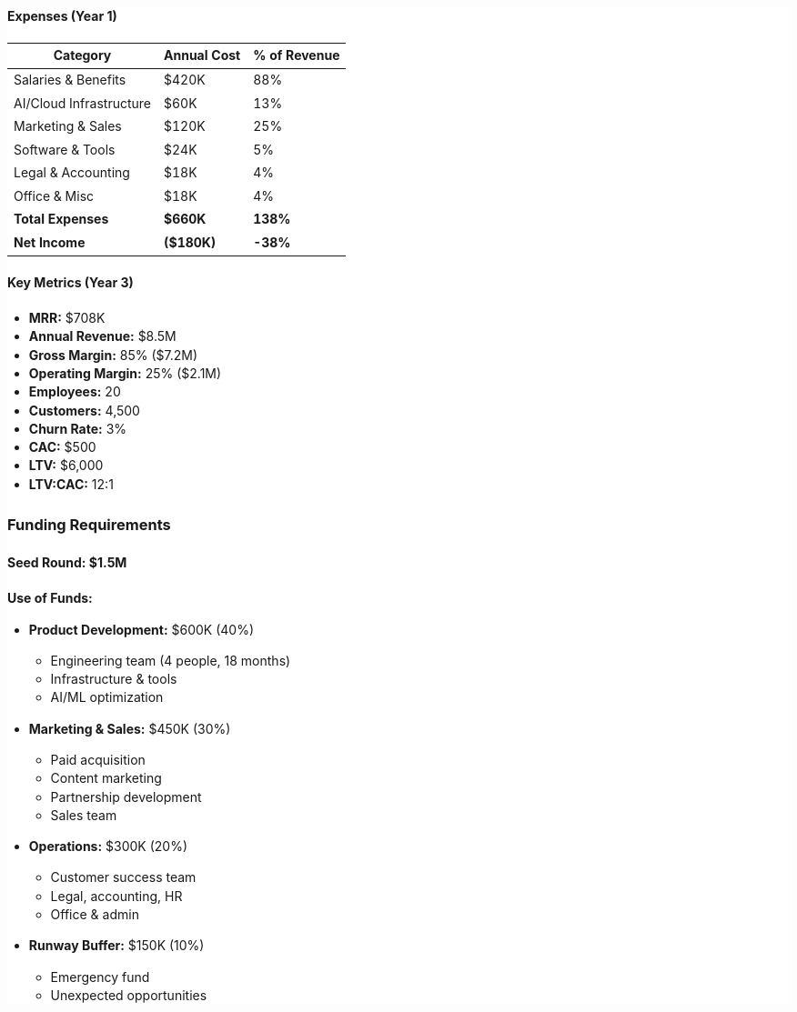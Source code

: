 #### Expenses (Year 1)

| Category | Annual Cost | % of Revenue |
|----------|-------------|--------------|
| Salaries & Benefits | $420K | 88% |
| AI/Cloud Infrastructure | $60K | 13% |
| Marketing & Sales | $120K | 25% |
| Software & Tools | $24K | 5% |
| Legal & Accounting | $18K | 4% |
| Office & Misc | $18K | 4% |
| **Total Expenses** | **$660K** | **138%** |
| **Net Income** | **($180K)** | **-38%** |

#### Key Metrics (Year 3)

- **MRR:** $708K
- **Annual Revenue:** $8.5M
- **Gross Margin:** 85% ($7.2M)
- **Operating Margin:** 25% ($2.1M)
- **Employees:** 20
- **Customers:** 4,500
- **Churn Rate:** 3%
- **CAC:** $500
- **LTV:** $6,000
- **LTV:CAC:** 12:1

### Funding Requirements

#### Seed Round: $1.5M

**Use of Funds:**
- **Product Development:** $600K (40%)
  - Engineering team (4 people, 18 months)
  - Infrastructure & tools
  - AI/ML optimization

- **Marketing & Sales:** $450K (30%)
  - Paid acquisition
  - Content marketing
  - Partnership development
  - Sales team

- **Operations:** $300K (20%)
  - Customer success team
  - Legal, accounting, HR
  - Office & admin

- **Runway Buffer:** $150K (10%)
  - Emergency fund
  - Unexpected opportunities
